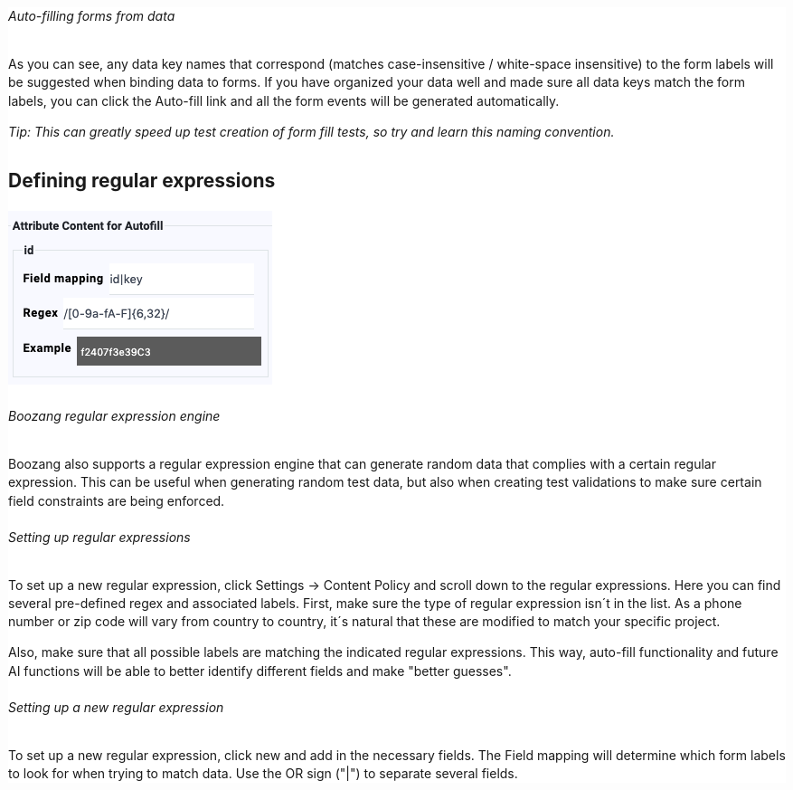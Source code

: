 ###### Auto-filling forms from data

As you can see, any data key names that correspond (matches case-insensitive / white-space insensitive) to the form labels will be suggested when binding data to forms. If you have organized your data well and made sure all data keys match the form labels, you can click the Auto-fill link and all the form events will be generated automatically.

*Tip: This can greatly speed up test creation of form fill tests, so try and learn this naming convention.*  

## Defining regular expressions

![regexp](images/regexp.png)

###### Boozang regular expression engine

Boozang also supports a regular expression engine that can generate random data that complies with a certain regular expression. This can be useful when generating random test data, but also when creating test validations to make sure certain field constraints are being enforced. 

###### Setting up regular expressions

To set up a new regular expression, click Settings -> Content Policy and scroll down to the regular expressions. Here you can find several pre-defined regex and associated labels. First, make sure the type of regular expression isn´t in the list. As a phone number or zip code will vary from country to country, it´s natural that these are modified to match your specific project. 

Also, make sure that all possible labels are matching the indicated regular expressions. This way, auto-fill functionality and future AI functions will be able to better identify different fields and make "better guesses".  

###### Setting up a new regular expression

To set up a new regular expression, click new and add in the necessary fields. The Field mapping will determine which form labels to look for when trying to match data. Use the OR sign ("|") to separate several fields. 
